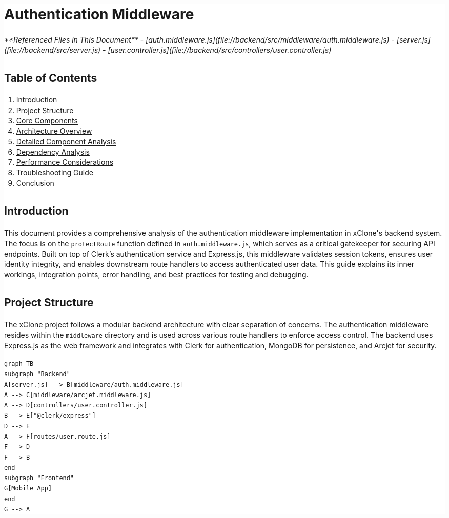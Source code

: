 # Authentication Middleware

<cite>
**Referenced Files in This Document**   
- [auth.middleware.js](file://backend/src/middleware/auth.middleware.js)
- [server.js](file://backend/src/server.js)
- [user.controller.js](file://backend/src/controllers/user.controller.js)
</cite>

## Table of Contents
1. [Introduction](#introduction)
2. [Project Structure](#project-structure)
3. [Core Components](#core-components)
4. [Architecture Overview](#architecture-overview)
5. [Detailed Component Analysis](#detailed-component-analysis)
6. [Dependency Analysis](#dependency-analysis)
7. [Performance Considerations](#performance-considerations)
8. [Troubleshooting Guide](#troubleshooting-guide)
9. [Conclusion](#conclusion)

## Introduction
This document provides a comprehensive analysis of the authentication middleware implementation in xClone's backend system. The focus is on the `protectRoute` function defined in `auth.middleware.js`, which serves as a critical gatekeeper for securing API endpoints. Built on top of Clerk’s authentication service and Express.js, this middleware validates session tokens, ensures user identity integrity, and enables downstream route handlers to access authenticated user data. This guide explains its inner workings, integration points, error handling, and best practices for testing and debugging.

## Project Structure
The xClone project follows a modular backend architecture with clear separation of concerns. The authentication middleware resides within the `middleware` directory and is used across various route handlers to enforce access control. The backend uses Express.js as the web framework and integrates with Clerk for authentication, MongoDB for persistence, and Arcjet for security.

```mermaid
graph TB
subgraph "Backend"
A[server.js] --> B[middleware/auth.middleware.js]
A --> C[middleware/arcjet.middleware.js]
A --> D[controllers/user.controller.js]
B --> E["@clerk/express"]
D --> E
A --> F[routes/user.route.js]
F --> D
F --> B
end
subgraph "Frontend"
G[Mobile App]
end
G --> A
```
